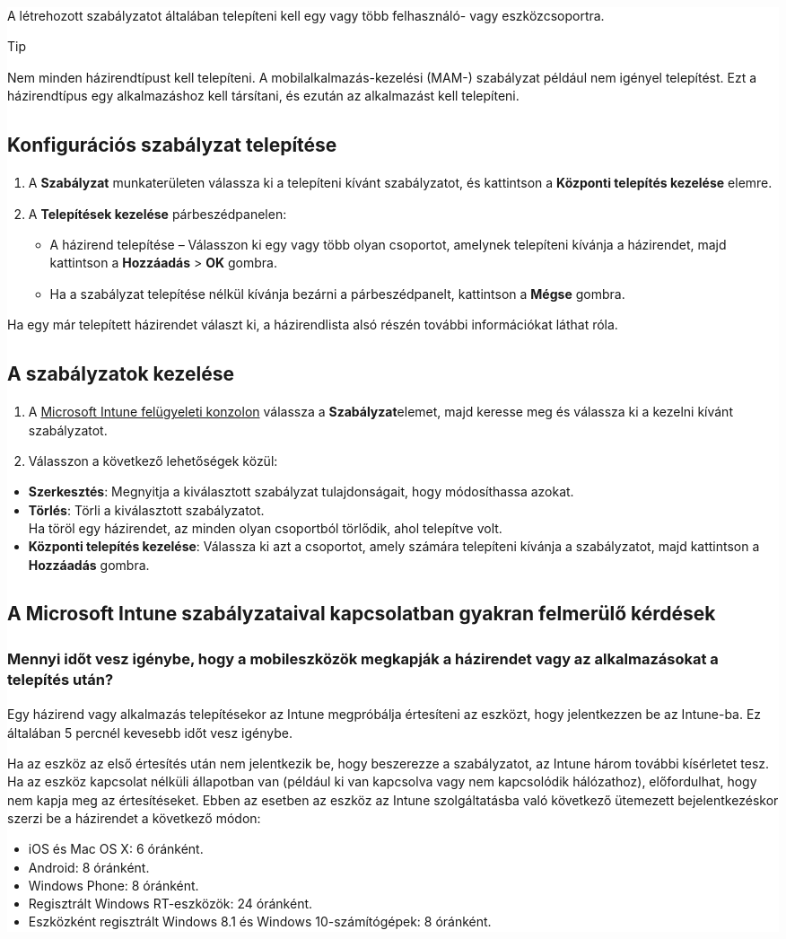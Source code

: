 A létrehozott szabályzatot általában telepíteni kell egy vagy több felhasználó- vagy eszközcsoportra.

> [!TIP]
> Nem minden házirendtípust kell telepíteni. A mobilalkalmazás-kezelési (MAM-) szabályzat például nem igényel telepítést. Ezt a házirendtípus egy alkalmazáshoz kell társítani, és ezután az alkalmazást kell telepíteni.

## Konfigurációs szabályzat telepítése

1.  A **Szabályzat** munkaterületen válassza ki a telepíteni kívánt szabályzatot, és kattintson a **Központi telepítés kezelése** elemre.

2.  A **Telepítések kezelése** párbeszédpanelen:

    -   A házirend telepítése – Válasszon ki egy vagy több olyan csoportot, amelynek telepíteni kívánja a házirendet, majd kattintson a **Hozzáadás** &gt; **OK** gombra.

    -   Ha a szabályzat telepítése nélkül kívánja bezárni a párbeszédpanelt, kattintson a **Mégse** gombra.

Ha egy már telepített házirendet választ ki, a házirendlista alsó részén további információkat láthat róla.

## A szabályzatok kezelése

1.  A [Microsoft Intune felügyeleti konzolon](https://manage.microsoft.com/) válassza a **Szabályzat**elemet, majd keresse meg és válassza ki a kezelni kívánt szabályzatot.

2.  Válasszon a következő lehetőségek közül:

- **Szerkesztés**: Megnyitja a kiválasztott szabályzat tulajdonságait, hogy módosíthassa azokat.
- **Törlés**: Törli a kiválasztott szabályzatot.<br>Ha töröl egy házirendet, az minden olyan csoportból törlődik, ahol telepítve volt.
- **Központi telepítés kezelése**: Válassza ki azt a csoportot, amely számára telepíteni kívánja a szabályzatot, majd kattintson a **Hozzáadás** gombra.


## A Microsoft Intune szabályzataival kapcsolatban gyakran felmerülő kérdések

### Mennyi időt vesz igénybe, hogy a mobileszközök megkapják a házirendet vagy az alkalmazásokat a telepítés után?
Egy házirend vagy alkalmazás telepítésekor az Intune megpróbálja értesíteni az eszközt, hogy jelentkezzen be az Intune-ba. Ez általában 5 percnél kevesebb időt vesz igénybe.

Ha az eszköz az első értesítés után nem jelentkezik be, hogy beszerezze a szabályzatot, az Intune három további kísérletet tesz.  Ha az eszköz kapcsolat nélküli állapotban van (például ki van kapcsolva vagy nem kapcsolódik hálózathoz), előfordulhat, hogy nem kapja meg az értesítéseket. Ebben az esetben az eszköz az Intune szolgáltatásba való következő ütemezett bejelentkezéskor szerzi be a házirendet a következő módon:

- iOS és Mac OS X: 6 óránként.
- Android: 8 óránként.
- Windows Phone: 8 óránként.
- Regisztrált Windows RT-eszközök: 24 óránként.
- Eszközként regisztrált Windows 8.1 és Windows 10-számítógépek: 8 óránként.
